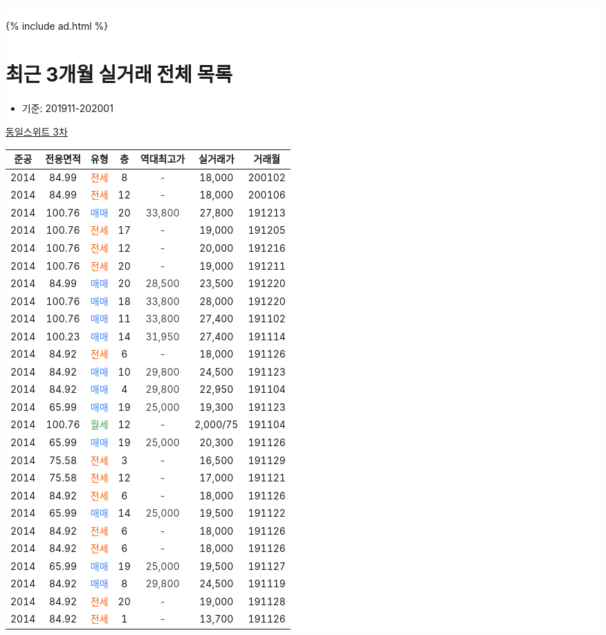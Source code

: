
<br>
{% include ad.html %}
<br>

# 최근 3개월 실거래 전체 목록
* 기준: 201911-202001


[동일스위트 3차](https://search.naver.com/search.naver?query=%EB%B6%80%EC%82%B0%EA%B4%91%EC%97%AD%EC%8B%9C+%EA%B8%B0%EC%9E%A5%EA%B5%B0+%EC%A0%95%EA%B4%80%EC%9D%8D+%EB%AA%A8%EC%A0%84%EB%A6%AC+%EB%8F%99%EC%9D%BC%EC%8A%A4%EC%9C%84%ED%8A%B8+3%EC%B0%A8)

|준공|전용면적|유형|층|역대최고가|실거래가|거래월|
|:---:|:---:|:---:|:---:|:---:|:---:|:---:|
|2014|84.99|<span style="color:#ff5a00">전세</span>|8|<span style="color:#444444">-</span>|18,000|200102|
|2014|84.99|<span style="color:#ff5a00">전세</span>|12|<span style="color:#444444">-</span>|18,000|200106|
|2014|100.76|<span style="color:#4285f3">매매</span>|20|<span style="color:#444444">33,800</span>|27,800|191213|
|2014|100.76|<span style="color:#ff5a00">전세</span>|17|<span style="color:#444444">-</span>|19,000|191205|
|2014|100.76|<span style="color:#ff5a00">전세</span>|12|<span style="color:#444444">-</span>|20,000|191216|
|2014|100.76|<span style="color:#ff5a00">전세</span>|20|<span style="color:#444444">-</span>|19,000|191211|
|2014|84.99|<span style="color:#4285f3">매매</span>|20|<span style="color:#444444">28,500</span>|23,500|191220|
|2014|100.76|<span style="color:#4285f3">매매</span>|18|<span style="color:#444444">33,800</span>|28,000|191220|
|2014|100.76|<span style="color:#4285f3">매매</span>|11|<span style="color:#444444">33,800</span>|27,400|191102|
|2014|100.23|<span style="color:#4285f3">매매</span>|14|<span style="color:#444444">31,950</span>|27,400|191114|
|2014|84.92|<span style="color:#ff5a00">전세</span>|6|<span style="color:#444444">-</span>|18,000|191126|
|2014|84.92|<span style="color:#4285f3">매매</span>|10|<span style="color:#444444">29,800</span>|24,500|191123|
|2014|84.92|<span style="color:#4285f3">매매</span>|4|<span style="color:#444444">29,800</span>|22,950|191104|
|2014|65.99|<span style="color:#4285f3">매매</span>|19|<span style="color:#444444">25,000</span>|19,300|191123|
|2014|100.76|<span style="color:#34a853">월세</span>|12|<span style="color:#444444">-</span>|2,000/75|191104|
|2014|65.99|<span style="color:#4285f3">매매</span>|19|<span style="color:#444444">25,000</span>|20,300|191126|
|2014|75.58|<span style="color:#ff5a00">전세</span>|3|<span style="color:#444444">-</span>|16,500|191129|
|2014|75.58|<span style="color:#ff5a00">전세</span>|12|<span style="color:#444444">-</span>|17,000|191121|
|2014|84.92|<span style="color:#ff5a00">전세</span>|6|<span style="color:#444444">-</span>|18,000|191126|
|2014|65.99|<span style="color:#4285f3">매매</span>|14|<span style="color:#444444">25,000</span>|19,500|191122|
|2014|84.92|<span style="color:#ff5a00">전세</span>|6|<span style="color:#444444">-</span>|18,000|191126|
|2014|84.92|<span style="color:#ff5a00">전세</span>|6|<span style="color:#444444">-</span>|18,000|191126|
|2014|65.99|<span style="color:#4285f3">매매</span>|19|<span style="color:#444444">25,000</span>|19,500|191127|
|2014|84.92|<span style="color:#4285f3">매매</span>|8|<span style="color:#444444">29,800</span>|24,500|191119|
|2014|84.92|<span style="color:#ff5a00">전세</span>|20|<span style="color:#444444">-</span>|19,000|191128|
|2014|84.92|<span style="color:#ff5a00">전세</span>|1|<span style="color:#444444">-</span>|13,700|191126|
